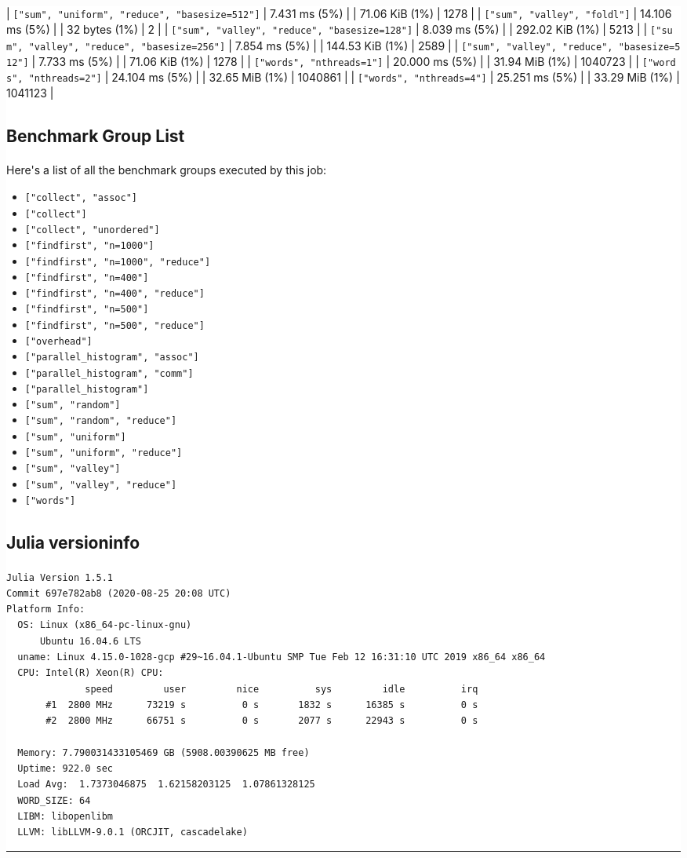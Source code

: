 | `["sum", "uniform", "reduce", "basesize=512"]`      |   7.431 ms (5%) |           |   71.06 KiB (1%) |        1278 |
| `["sum", "valley", "foldl"]`                        |  14.106 ms (5%) |           |    32 bytes (1%) |           2 |
| `["sum", "valley", "reduce", "basesize=128"]`       |   8.039 ms (5%) |           |  292.02 KiB (1%) |        5213 |
| `["sum", "valley", "reduce", "basesize=256"]`       |   7.854 ms (5%) |           |  144.53 KiB (1%) |        2589 |
| `["sum", "valley", "reduce", "basesize=512"]`       |   7.733 ms (5%) |           |   71.06 KiB (1%) |        1278 |
| `["words", "nthreads=1"]`                           |  20.000 ms (5%) |           |   31.94 MiB (1%) |     1040723 |
| `["words", "nthreads=2"]`                           |  24.104 ms (5%) |           |   32.65 MiB (1%) |     1040861 |
| `["words", "nthreads=4"]`                           |  25.251 ms (5%) |           |   33.29 MiB (1%) |     1041123 |

## Benchmark Group List
Here's a list of all the benchmark groups executed by this job:

- `["collect", "assoc"]`
- `["collect"]`
- `["collect", "unordered"]`
- `["findfirst", "n=1000"]`
- `["findfirst", "n=1000", "reduce"]`
- `["findfirst", "n=400"]`
- `["findfirst", "n=400", "reduce"]`
- `["findfirst", "n=500"]`
- `["findfirst", "n=500", "reduce"]`
- `["overhead"]`
- `["parallel_histogram", "assoc"]`
- `["parallel_histogram", "comm"]`
- `["parallel_histogram"]`
- `["sum", "random"]`
- `["sum", "random", "reduce"]`
- `["sum", "uniform"]`
- `["sum", "uniform", "reduce"]`
- `["sum", "valley"]`
- `["sum", "valley", "reduce"]`
- `["words"]`

## Julia versioninfo
```
Julia Version 1.5.1
Commit 697e782ab8 (2020-08-25 20:08 UTC)
Platform Info:
  OS: Linux (x86_64-pc-linux-gnu)
      Ubuntu 16.04.6 LTS
  uname: Linux 4.15.0-1028-gcp #29~16.04.1-Ubuntu SMP Tue Feb 12 16:31:10 UTC 2019 x86_64 x86_64
  CPU: Intel(R) Xeon(R) CPU: 
              speed         user         nice          sys         idle          irq
       #1  2800 MHz      73219 s          0 s       1832 s      16385 s          0 s
       #2  2800 MHz      66751 s          0 s       2077 s      22943 s          0 s
       
  Memory: 7.790031433105469 GB (5908.00390625 MB free)
  Uptime: 922.0 sec
  Load Avg:  1.7373046875  1.62158203125  1.07861328125
  WORD_SIZE: 64
  LIBM: libopenlibm
  LLVM: libLLVM-9.0.1 (ORCJIT, cascadelake)
```

---